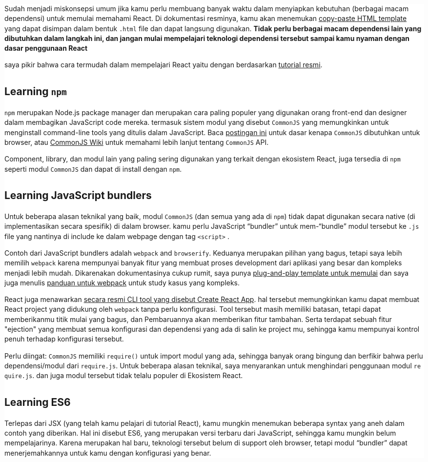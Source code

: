 Sudah menjadi miskonsepsi umum jika kamu perlu membuang banyak waktu dalam menyiapkan kebutuhan (berbagai macam dependensi) untuk memulai memahami React. Di dokumentasi resminya, kamu akan menemukan [copy-paste HTML template](https://facebook.github.io/react/docs/getting-started.html#quick-start-without-npm) yang dapat disimpan dalam bentuk `.html` file dan dapat langsung digunakan. **Tidak perlu berbagai macam dependensi lain yang dibutuhkan dalam langkah ini, dan jangan mulai mempelajari teknologi dependensi tersebut sampai kamu nyaman dengan dasar penggunaan React**

saya pikir bahwa cara termudah dalam mempelajari React yaitu dengan berdasarkan [tutorial resmi](https://facebook.github.io/react/docs/tutorial.html).

## Learning `npm`

`npm` merupakan Node.js package manager dan merupakan cara paling populer yang digunakan orang front-end dan designer dalam membagikan JavaScript code mereka. termasuk sistem modul yang disebut `CommonJS` yang memungkinkan untuk menginstall command-line tools yang ditulis dalam JavaScript. Baca [postingan ini](http://0fps.net/2013/01/22/commonjs-why-and-how/) untuk dasar kenapa `CommonJS` dibutuhkan untuk browser, atau [CommonJS Wiki](http://wiki.commonjs.org/wiki/Introduction) untuk memahami lebih lanjut tentang `CommonJS` API.

Component, library, dan modul lain yang paling sering digunakan yang terkait dengan ekosistem React, juga tersedia di `npm` seperti modul `CommonJS` dan dapat di install dengan `npm`.

## Learning JavaScript bundlers

Untuk beberapa alasan teknikal yang baik, modul `CommonJS` (dan semua yang ada di `npm`) tidak dapat digunakan secara native (di implementasikan secara spesifik) di dalam browser. kamu perlu JavaScript “bundler” untuk mem-“bundle” modul tersebut ke `.js` file yang nantinya di include ke dalam webpage dengan tag `<script>` .

Contoh dari JavaScript bundlers adalah `webpack` and `browserify`. Keduanya merupakan pilihan yang bagus, tetapi saya lebih memilih `webpack` karena mempunyai banyak fitur yang membuat proses development dari aplikasi yang besar dan kompleks menjadi lebih mudah. Dikarenakan dokumentasinya cukup rumit, saya punya [plug-and-play template untuk memulai](https://github.com/petehunt/react-webpack-template) dan saya juga menulis [panduan untuk webpack](https://github.com/petehunt/webpack-howto) untuk study kasus yang kompleks.

React juga menawarkan [secara resmi CLI tool yang disebut Create React App](https://github.com/facebookincubator/create-react-app). hal tersebut memungkinkan kamu dapat membuat React project yang didukung oleh `webpack` tanpa perlu konfigurasi. Tool tersebut masih memiliki batasan, tetapi dapat memberikanmu titik mulai yang bagus, dan Pembaruannya akan memberikan fitur tambahan. Serta terdapat sebuah fitur "ejection" yang membuat semua konfigurasi dan dependensi yang ada di salin ke project mu, sehingga kamu mempunyai kontrol penuh terhadap konfigurasi tersebut.

Perlu diingat: `CommonJS` memiliki `require()` untuk import modul yang ada, sehingga banyak orang bingung dan berfikir bahwa perlu dependensi/modul dari `require.js`. Untuk beberapa alasan teknikal, saya menyarankan untuk menghindari penggunaan modul `require.js`. dan juga modul tersebut tidak telalu populer di Ekosistem React.

## Learning ES6

Terlepas dari JSX (yang telah kamu pelajari di tutorial React), kamu mungkin menemukan beberapa syntax yang aneh dalam contoh yang diberikan. Hal ini disebut ES6, yang merupakan versi terbaru dari JavaScript, sehingga kamu mungkin belum mempelajarinya. Karena merupakan hal baru, teknologi tersebut belum di support oleh browser, tetapi modul “bundler” dapat menerjemahkannya untuk kamu dengan konfigurasi yang benar.
